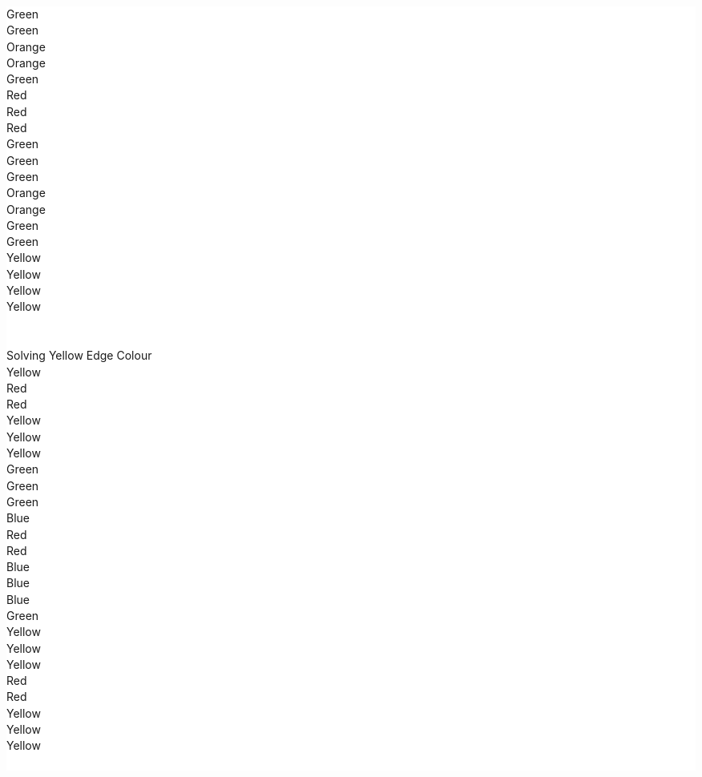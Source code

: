 Green<br>
Green<br>
Orange<br>
Orange<br>
Green<br>
Red<br>
Red<br>
Red<br>
Green<br>
Green<br>
Green<br>
Orange<br>
Orange<br>
Green<br>
Green<br>
Yellow<br>
Yellow<br>
Yellow<br>
Yellow<br>
<br>
<br>
Solving Yellow Edge Colour<br>
Yellow<br>
Red<br>
Red<br>
Yellow<br>
Yellow<br>
Yellow<br>
Green<br>
Green<br>
Green<br>
Blue<br>
Red<br>
Red<br>
Blue<br>
Blue<br>
Blue<br>
Green<br>
Yellow<br>
Yellow<br>
Yellow<br>
Red<br>
Red<br>
Yellow<br>
Yellow<br>
Yellow<br>
<br>

